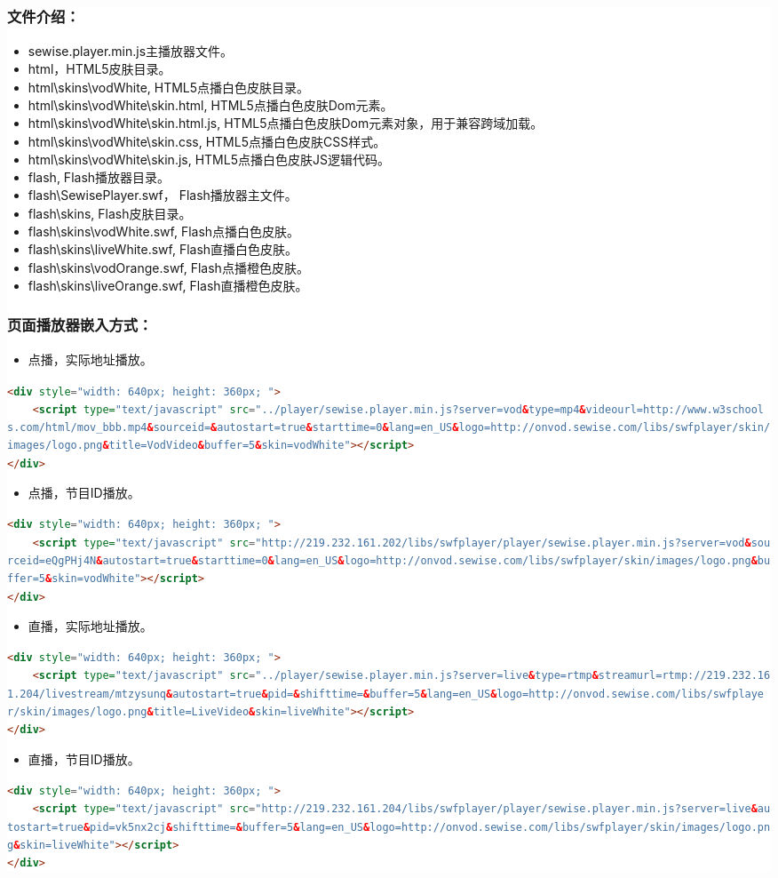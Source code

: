 
### 文件介绍：
* sewise.player.min.js主播放器文件。
* html，HTML5皮肤目录。
* html\skins\vodWhite, HTML5点播白色皮肤目录。
* html\skins\vodWhite\skin.html, HTML5点播白色皮肤Dom元素。
* html\skins\vodWhite\skin.html.js, HTML5点播白色皮肤Dom元素对象，用于兼容跨域加载。
* html\skins\vodWhite\skin.css, HTML5点播白色皮肤CSS样式。
* html\skins\vodWhite\skin.js, HTML5点播白色皮肤JS逻辑代码。
* flash, Flash播放器目录。
* flash\SewisePlayer.swf， Flash播放器主文件。
* flash\skins, Flash皮肤目录。
* flash\skins\vodWhite.swf, Flash点播白色皮肤。
* flash\skins\liveWhite.swf, Flash直播白色皮肤。
* flash\skins\vodOrange.swf, Flash点播橙色皮肤。
* flash\skins\liveOrange.swf, Flash直播橙色皮肤。


### 页面播放器嵌入方式：
* 点播，实际地址播放。
```html
<div style="width: 640px; height: 360px; ">
	<script type="text/javascript" src="../player/sewise.player.min.js?server=vod&type=mp4&videourl=http://www.w3schools.com/html/mov_bbb.mp4&sourceid=&autostart=true&starttime=0&lang=en_US&logo=http://onvod.sewise.com/libs/swfplayer/skin/images/logo.png&title=VodVideo&buffer=5&skin=vodWhite"></script>
</div>
```

* 点播，节目ID播放。
```html
<div style="width: 640px; height: 360px; ">
	<script type="text/javascript" src="http://219.232.161.202/libs/swfplayer/player/sewise.player.min.js?server=vod&sourceid=eQgPHj4N&autostart=true&starttime=0&lang=en_US&logo=http://onvod.sewise.com/libs/swfplayer/skin/images/logo.png&buffer=5&skin=vodWhite"></script>
</div>
```

* 直播，实际地址播放。
```html
<div style="width: 640px; height: 360px; ">
	<script type="text/javascript" src="../player/sewise.player.min.js?server=live&type=rtmp&streamurl=rtmp://219.232.161.204/livestream/mtzysunq&autostart=true&pid=&shifttime=&buffer=5&lang=en_US&logo=http://onvod.sewise.com/libs/swfplayer/skin/images/logo.png&title=LiveVideo&skin=liveWhite"></script>
</div>
```

* 直播，节目ID播放。
```html
<div style="width: 640px; height: 360px; ">
	<script type="text/javascript" src="http://219.232.161.204/libs/swfplayer/player/sewise.player.min.js?server=live&autostart=true&pid=vk5nx2cj&shifttime=&buffer=5&lang=en_US&logo=http://onvod.sewise.com/libs/swfplayer/skin/images/logo.png&skin=liveWhite"></script>
</div>
```

